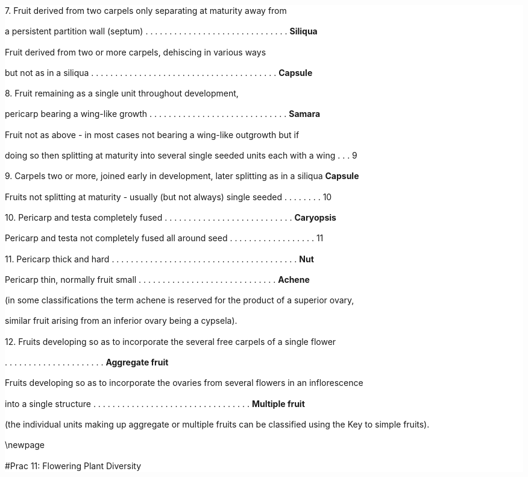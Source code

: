 7\. Fruit derived from two carpels only separating at maturity away from

a persistent partition wall (septum) . . . . . . . . . . . . . . . . . .
. . . . . . . . . . . . **Siliqua**

Fruit derived from two or more carpels, dehiscing in various ways

but not as in a siliqua . . . . . . . . . . . . . . . . . . . . . . . .
. . . . . . . . . . . . . . . **Capsule**

8\. Fruit remaining as a single unit throughout development,

pericarp bearing a wing-like growth . . . . . . . . . . . . . . . . . .
. . . . . . . . . . . **Samara**

Fruit not as above - in most cases not bearing a wing-like outgrowth but
if

doing so then splitting at maturity into several single seeded units
each with a wing . . . 9

9\. Carpels two or more, joined early in development, later splitting as
in a siliqua **Capsule**

Fruits not splitting at maturity - usually (but not always) single
seeded . . . . . . . . 10

10\. Pericarp and testa completely fused . . . . . . . . . . . . . . . .
. . . . . . . . . . . **Caryopsis**

Pericarp and testa not completely fused all around seed . . . . . . . .
. . . . . . . . . . 11

11\. Pericarp thick and hard . . . . . . . . . . . . . . . . . . . . . .
. . . . . . . . . . . . . . . . . **Nut**

Pericarp thin, normally fruit small . . . . . . . . . . . . . . . . . .
. . . . . . . . . . . **Achene**

(in some classifications the term achene is reserved for the product of
a superior ovary,

similar fruit arising from an inferior ovary being a cypsela).

12\. Fruits developing so as to incorporate the several free carpels of a
single flower

. . . . . . . . . . . . . . . . . . . . . **Aggregate fruit**

Fruits developing so as to incorporate the ovaries from several flowers
in an inflorescence

into a single structure . . . . . . . . . . . . . . . . . . . . . . . .
. . . . . . . . . **Multiple fruit**

(the individual units making up aggregate or multiple fruits can be
classified using the Key to simple fruits).

\newpage

#Prac 11: Flowering Plant Diversity
